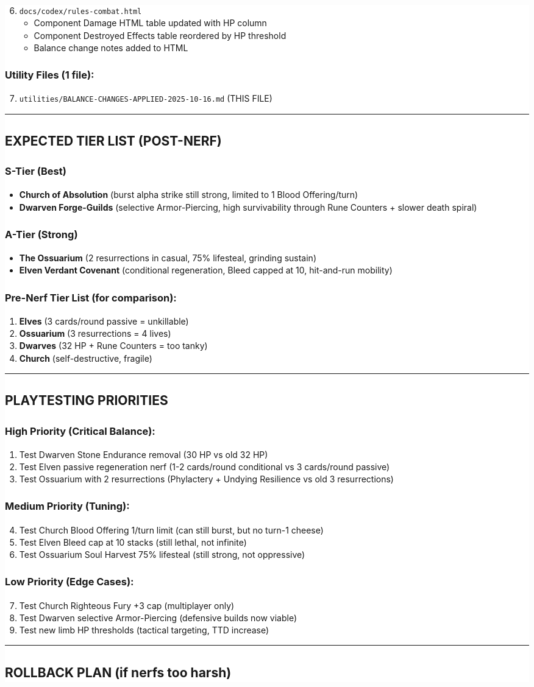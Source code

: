 6. `docs/codex/rules-combat.html`
   - Component Damage HTML table updated with HP column
   - Component Destroyed Effects table reordered by HP threshold
   - Balance change notes added to HTML

### Utility Files (1 file):
7. `utilities/BALANCE-CHANGES-APPLIED-2025-10-16.md` (THIS FILE)

---

## EXPECTED TIER LIST (POST-NERF)

### S-Tier (Best)
- **Church of Absolution** (burst alpha strike still strong, limited to 1 Blood Offering/turn)
- **Dwarven Forge-Guilds** (selective Armor-Piercing, high survivability through Rune Counters + slower death spiral)

### A-Tier (Strong)
- **The Ossuarium** (2 resurrections in casual, 75% lifesteal, grinding sustain)
- **Elven Verdant Covenant** (conditional regeneration, Bleed capped at 10, hit-and-run mobility)

### Pre-Nerf Tier List (for comparison):
1. **Elves** (3 cards/round passive = unkillable)
2. **Ossuarium** (3 resurrections = 4 lives)
3. **Dwarves** (32 HP + Rune Counters = too tanky)
4. **Church** (self-destructive, fragile)

---

## PLAYTESTING PRIORITIES

### High Priority (Critical Balance):
1. Test Dwarven Stone Endurance removal (30 HP vs old 32 HP)
2. Test Elven passive regeneration nerf (1-2 cards/round conditional vs 3 cards/round passive)
3. Test Ossuarium with 2 resurrections (Phylactery + Undying Resilience vs old 3 resurrections)

### Medium Priority (Tuning):
4. Test Church Blood Offering 1/turn limit (can still burst, but no turn-1 cheese)
5. Test Elven Bleed cap at 10 stacks (still lethal, not infinite)
6. Test Ossuarium Soul Harvest 75% lifesteal (still strong, not oppressive)

### Low Priority (Edge Cases):
7. Test Church Righteous Fury +3 cap (multiplayer only)
8. Test Dwarven selective Armor-Piercing (defensive builds now viable)
9. Test new limb HP thresholds (tactical targeting, TTD increase)

---

## ROLLBACK PLAN (if nerfs too harsh)
